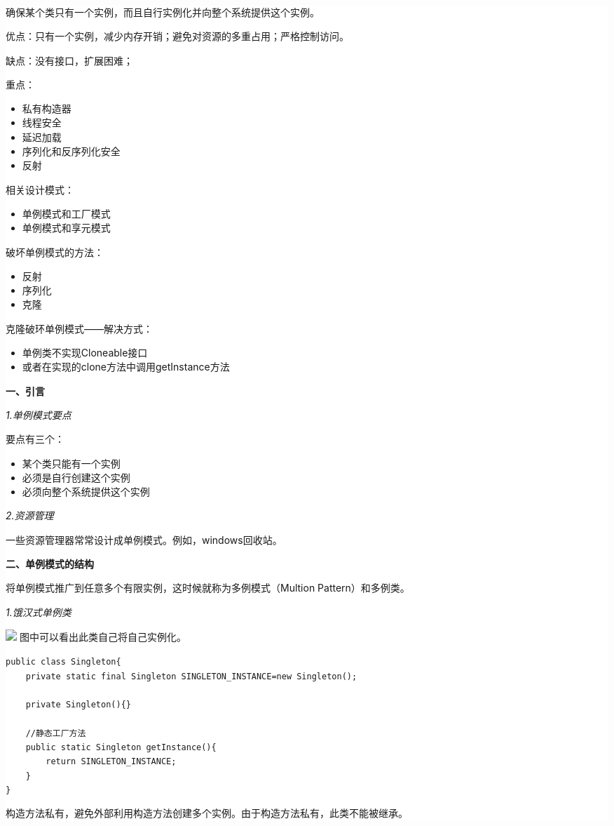 确保某个类只有一个实例，而且自行实例化并向整个系统提供这个实例。

优点：只有一个实例，减少内存开销；避免对资源的多重占用；严格控制访问。

缺点：没有接口，扩展困难；

重点：
- 私有构造器
- 线程安全
- 延迟加载
- 序列化和反序列化安全
- 反射

相关设计模式：
- 单例模式和工厂模式
- 单例模式和享元模式

破坏单例模式的方法：
- 反射
- 序列化
- 克隆


克隆破环单例模式——解决方式：
- 单例类不实现Cloneable接口
- 或者在实现的clone方法中调用getInstance方法

**一、引言**

*1.单例模式要点*

要点有三个：
- 某个类只能有一个实例
- 必须是自行创建这个实例
- 必须向整个系统提供这个实例

*2.资源管理*

一些资源管理器常常设计成单例模式。例如，windows回收站。

**二、单例模式的结构**

将单例模式推广到任意多个有限实例，这时候就称为多例模式（Multion Pattern）和多例类。

*1.饿汉式单例类*

![](https://upload-images.jianshu.io/upload_images/9449419-968cf0c2282b2616.png?imageMogr2/auto-orient/strip%7CimageView2/2/w/1240)
图中可以看出此类自己将自己实例化。
```
public class Singleton{
    private static final Singleton SINGLETON_INSTANCE=new Singleton();
    
    private Singleton(){}

    //静态工厂方法
    public static Singleton getInstance(){
        return SINGLETON_INSTANCE;
    }
}
```
构造方法私有，避免外部利用构造方法创建多个实例。由于构造方法私有，此类不能被继承。
